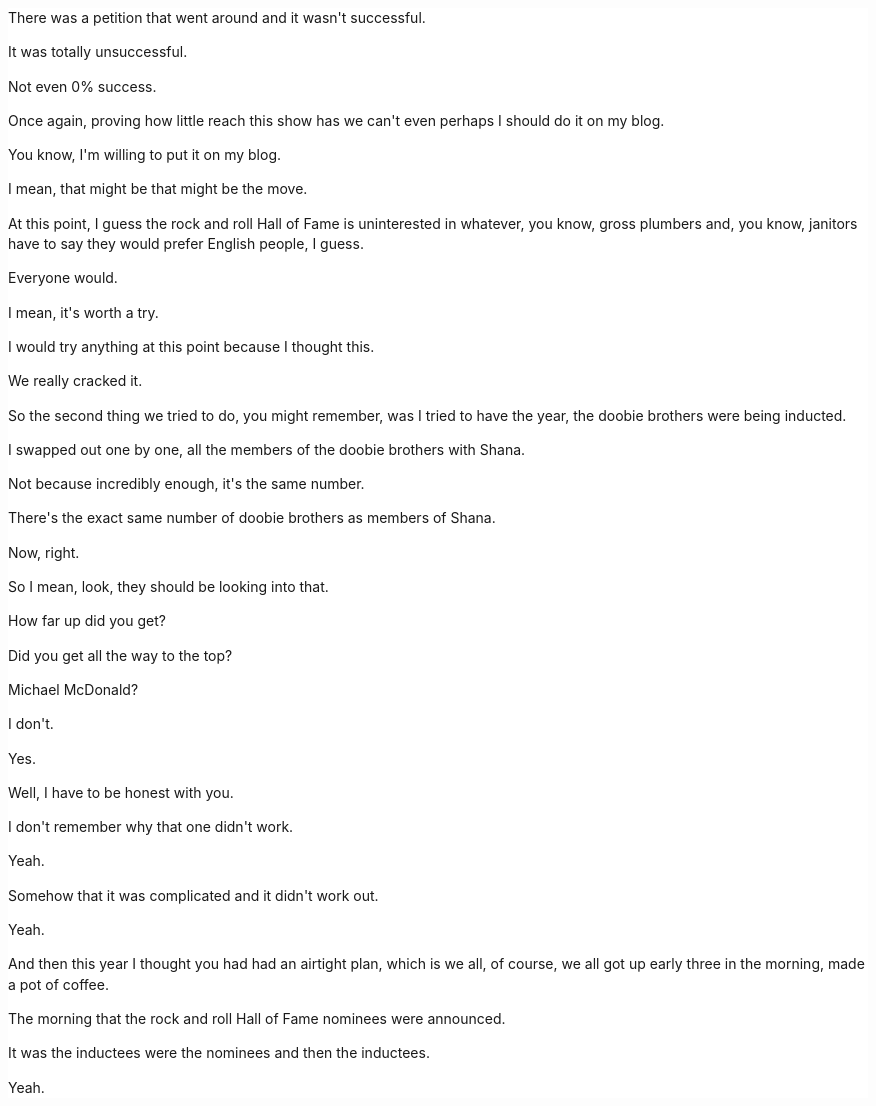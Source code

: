 There was a petition that went around and it wasn't successful.

It was totally unsuccessful.

Not even 0% success.

Once again, proving how little reach this show has we can't even perhaps I should do it on my blog.

You know, I'm willing to put it on my blog.

I mean, that might be that might be the move.

At this point, I guess the rock and roll Hall of Fame is uninterested in whatever, you know, gross plumbers and, you know, janitors have to say they would prefer English people, I guess.

Everyone would.

I mean, it's worth a try.

I would try anything at this point because I thought this.

We really cracked it.

So the second thing we tried to do, you might remember, was I tried to have the year, the doobie brothers were being inducted.

I swapped out one by one, all the members of the doobie brothers with Shana.

Not because incredibly enough, it's the same number.

There's the exact same number of doobie brothers as members of Shana.

Now, right.

So I mean, look, they should be looking into that.

How far up did you get?

Did you get all the way to the top?

Michael McDonald?

I don't.

Yes.

Well, I have to be honest with you.

I don't remember why that one didn't work.

Yeah.

Somehow that it was complicated and it didn't work out.

Yeah.

And then this year I thought you had had an airtight plan, which is we all, of course, we all got up early three in the morning, made a pot of coffee.

The morning that the rock and roll Hall of Fame nominees were announced.

It was the inductees were the nominees and then the inductees.

Yeah.
